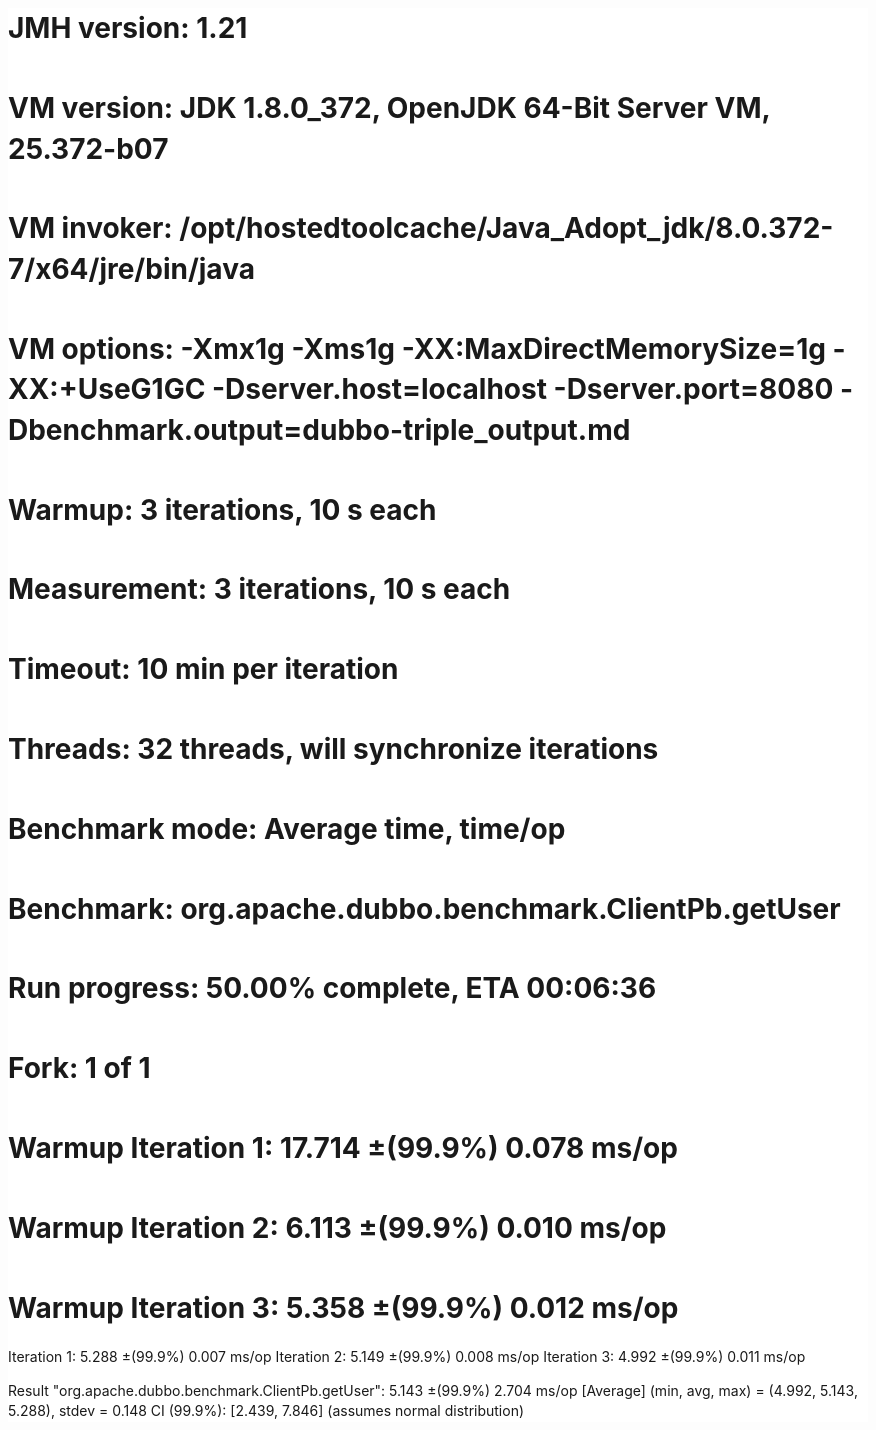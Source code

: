 
# JMH version: 1.21
# VM version: JDK 1.8.0_372, OpenJDK 64-Bit Server VM, 25.372-b07
# VM invoker: /opt/hostedtoolcache/Java_Adopt_jdk/8.0.372-7/x64/jre/bin/java
# VM options: -Xmx1g -Xms1g -XX:MaxDirectMemorySize=1g -XX:+UseG1GC -Dserver.host=localhost -Dserver.port=8080 -Dbenchmark.output=dubbo-triple_output.md
# Warmup: 3 iterations, 10 s each
# Measurement: 3 iterations, 10 s each
# Timeout: 10 min per iteration
# Threads: 32 threads, will synchronize iterations
# Benchmark mode: Average time, time/op
# Benchmark: org.apache.dubbo.benchmark.ClientPb.getUser

# Run progress: 50.00% complete, ETA 00:06:36
# Fork: 1 of 1
# Warmup Iteration   1: 17.714 ±(99.9%) 0.078 ms/op
# Warmup Iteration   2: 6.113 ±(99.9%) 0.010 ms/op
# Warmup Iteration   3: 5.358 ±(99.9%) 0.012 ms/op
Iteration   1: 5.288 ±(99.9%) 0.007 ms/op
Iteration   2: 5.149 ±(99.9%) 0.008 ms/op
Iteration   3: 4.992 ±(99.9%) 0.011 ms/op


Result "org.apache.dubbo.benchmark.ClientPb.getUser":
  5.143 ±(99.9%) 2.704 ms/op [Average]
  (min, avg, max) = (4.992, 5.143, 5.288), stdev = 0.148
  CI (99.9%): [2.439, 7.846] (assumes normal distribution)
